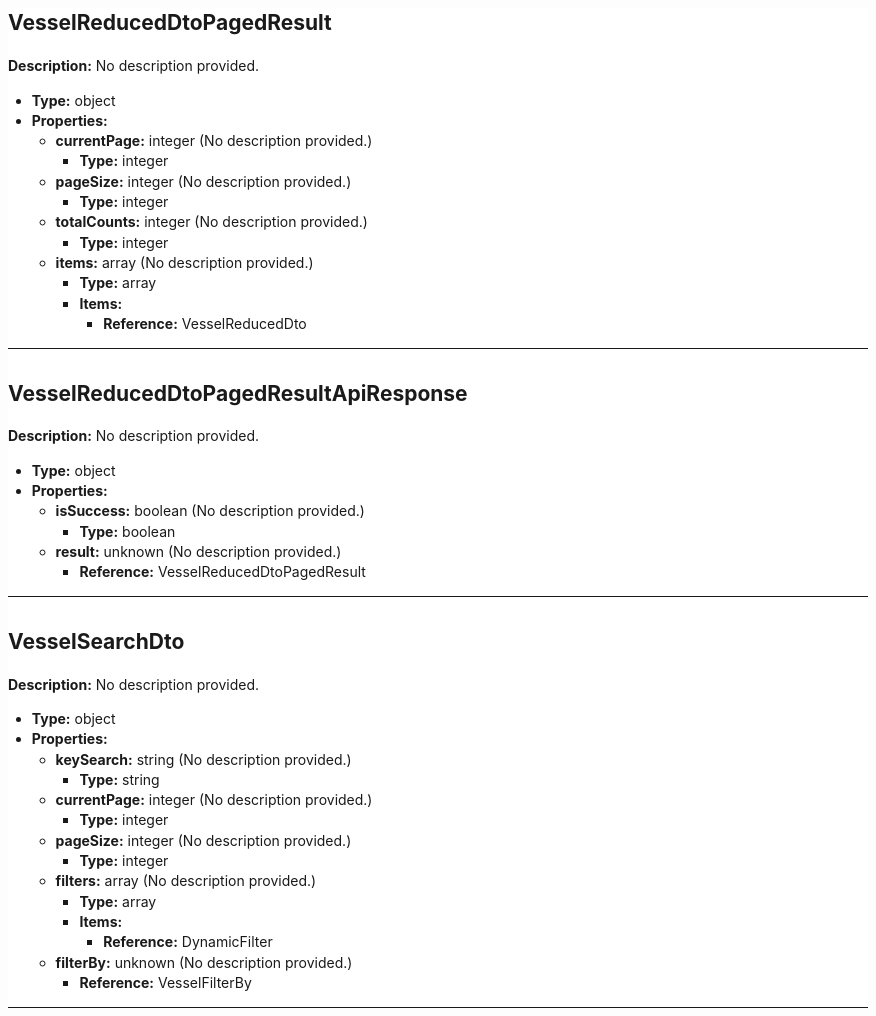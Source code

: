 
## VesselReducedDtoPagedResult

**Description:** No description provided.

- **Type:** object
- **Properties:**
  - **currentPage:** integer (No description provided.)
    - **Type:** integer
  - **pageSize:** integer (No description provided.)
    - **Type:** integer
  - **totalCounts:** integer (No description provided.)
    - **Type:** integer
  - **items:** array (No description provided.)
    - **Type:** array
    - **Items:**
        - **Reference:** VesselReducedDto

---

## VesselReducedDtoPagedResultApiResponse

**Description:** No description provided.

- **Type:** object
- **Properties:**
  - **isSuccess:** boolean (No description provided.)
    - **Type:** boolean
  - **result:** unknown (No description provided.)
    - **Reference:** VesselReducedDtoPagedResult

---

## VesselSearchDto

**Description:** No description provided.

- **Type:** object
- **Properties:**
  - **keySearch:** string (No description provided.)
    - **Type:** string
  - **currentPage:** integer (No description provided.)
    - **Type:** integer
  - **pageSize:** integer (No description provided.)
    - **Type:** integer
  - **filters:** array (No description provided.)
    - **Type:** array
    - **Items:**
        - **Reference:** DynamicFilter
  - **filterBy:** unknown (No description provided.)
    - **Reference:** VesselFilterBy

---
